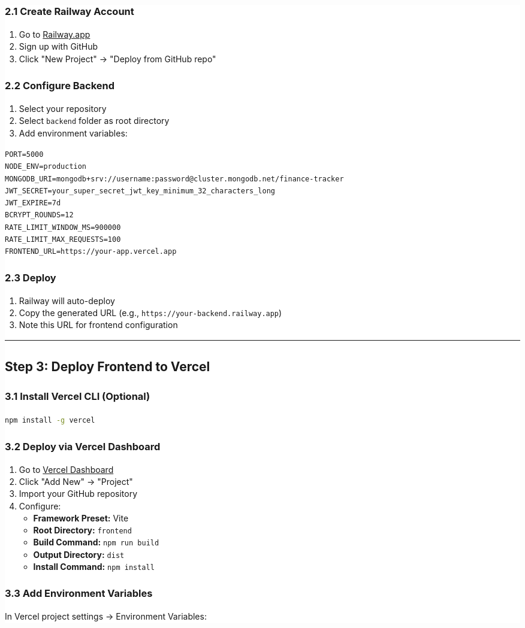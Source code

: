 ### 2.1 Create Railway Account
1. Go to [Railway.app](https://railway.app)
2. Sign up with GitHub
3. Click "New Project" → "Deploy from GitHub repo"

### 2.2 Configure Backend
1. Select your repository
2. Select `backend` folder as root directory
3. Add environment variables:

```env
PORT=5000
NODE_ENV=production
MONGODB_URI=mongodb+srv://username:password@cluster.mongodb.net/finance-tracker
JWT_SECRET=your_super_secret_jwt_key_minimum_32_characters_long
JWT_EXPIRE=7d
BCRYPT_ROUNDS=12
RATE_LIMIT_WINDOW_MS=900000
RATE_LIMIT_MAX_REQUESTS=100
FRONTEND_URL=https://your-app.vercel.app
```

### 2.3 Deploy
1. Railway will auto-deploy
2. Copy the generated URL (e.g., `https://your-backend.railway.app`)
3. Note this URL for frontend configuration

---

## Step 3: Deploy Frontend to Vercel

### 3.1 Install Vercel CLI (Optional)
```bash
npm install -g vercel
```

### 3.2 Deploy via Vercel Dashboard

1. Go to [Vercel Dashboard](https://vercel.com/dashboard)
2. Click "Add New" → "Project"
3. Import your GitHub repository
4. Configure:
   - **Framework Preset:** Vite
   - **Root Directory:** `frontend`
   - **Build Command:** `npm run build`
   - **Output Directory:** `dist`
   - **Install Command:** `npm install`

### 3.3 Add Environment Variables

In Vercel project settings → Environment Variables:
